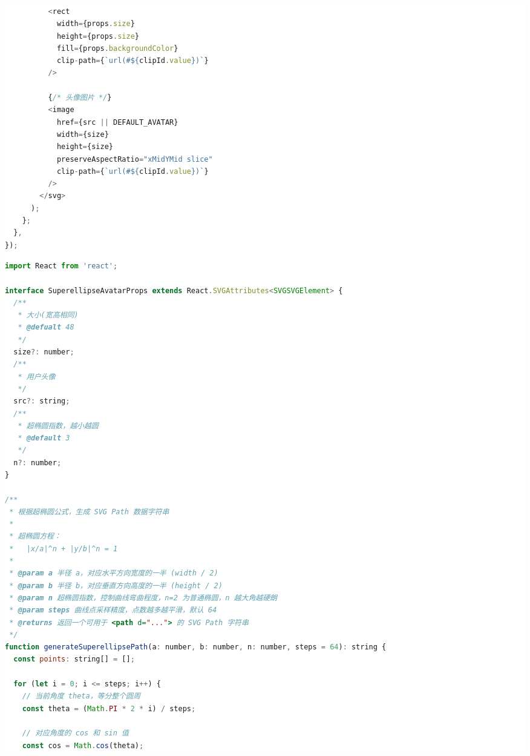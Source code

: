 ```js $(1#) [vue]
          <rect
            width={props.size}
            height={props.size}
            fill={props.backgroundColor}
            clip-path={`url(#${clipId.value})`}
          />

          {/* 头像图片 */}
          <image
            href={src || DEFAULT_AVATAR}
            width={size}
            height={size}
            preserveAspectRatio="xMidYMid slice"
            clip-path={`url(#${clipId.value})`}
          />
        </svg>
      );
    };
  },
});

```

```js [react]
import React from 'react';

interface SuperellipseAvatarProps extends React.SVGAttributes<SVGSVGElement> {
  /**
   * 大小(宽高相同)
   * @defualt 48
   */
  size?: number;
  /**
   * 用户头像
   */
  src?: string;
  /**
   * 超椭圆指数，越小越圆
   * @default 3
   */
  n?: number;
}

/**
 * 根据超椭圆公式，生成 SVG Path 数据字符串
 *
 * 超椭圆方程：
 *   |x/a|^n + |y/b|^n = 1
 *
 * @param a 半径 a，对应水平方向宽度的一半 (width / 2)
 * @param b 半径 b，对应垂直方向高度的一半 (height / 2)
 * @param n 超椭圆指数，控制曲线弯曲程度，n=2 为普通椭圆，n 越大角越硬朗
 * @param steps 曲线点采样精度，点数越多越平滑，默认 64
 * @returns 返回一个可用于 <path d="..."> 的 SVG Path 字符串
 */
function generateSuperellipsePath(a: number, b: number, n: number, steps = 64): string {
  const points: string[] = [];

  for (let i = 0; i <= steps; i++) {
    // 当前角度 theta，等分整个圆周
    const theta = (Math.PI * 2 * i) / steps;

    // 对应角度的 cos 和 sin 值
    const cos = Math.cos(theta);
```

  [key: string]: any;